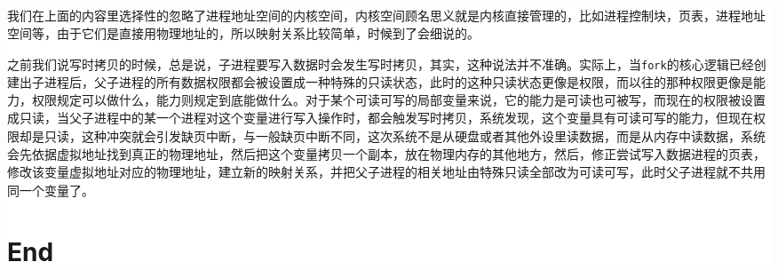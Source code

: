 我们在上面的内容里选择性的忽略了进程地址空间的内核空间，内核空间顾名思义就是内核直接管理的，比如进程控制块，页表，进程地址空间等，由于它们是直接用物理地址的，所以映射关系比较简单，时候到了会细说的。

之前我们说写时拷贝的时候，总是说，子进程要写入数据时会发生写时拷贝，其实，这种说法并不准确。实际上，当`fork`的核心逻辑已经创建出子进程后，父子进程的所有数据权限都会被设置成一种特殊的只读状态，此时的这种只读状态更像是权限，而以往的那种权限更像是能力，权限规定可以做什么，能力则规定到底能做什么。对于某个可读可写的局部变量来说，它的能力是可读也可被写，而现在的权限被设置成只读，当父子进程中的某一个进程对这个变量进行写入操作时，都会触发写时拷贝，系统发现，这个变量具有可读可写的能力，但现在权限却是只读，这种冲突就会引发缺页中断，与一般缺页中断不同，这次系统不是从硬盘或者其他外设里读数据，而是从内存中读数据，系统会先依据虚拟地址找到真正的物理地址，然后把这个变量拷贝一个副本，放在物理内存的其他地方，然后，修正尝试写入数据进程的页表，修改该变量虚拟地址对应的物理地址，建立新的映射关系，并把父子进程的相关地址由特殊只读全部改为可读可写，此时父子进程就不共用同一个变量了。

# End
